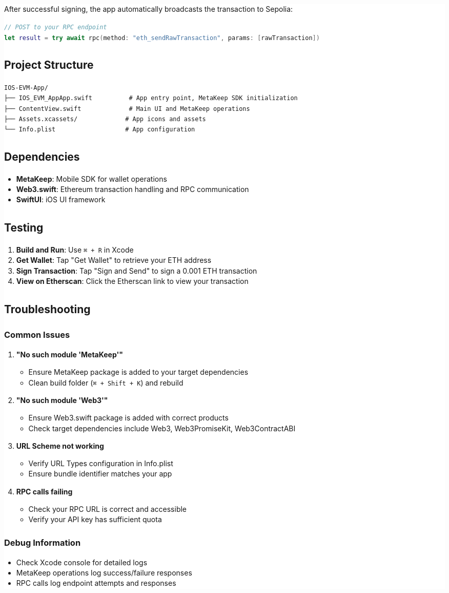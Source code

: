 After successful signing, the app automatically broadcasts the transaction to Sepolia:

```swift
// POST to your RPC endpoint
let result = try await rpc(method: "eth_sendRawTransaction", params: [rawTransaction])
```

## Project Structure

```
IOS-EVM-App/
├── IOS_EVM_AppApp.swift          # App entry point, MetaKeep SDK initialization
├── ContentView.swift             # Main UI and MetaKeep operations
├── Assets.xcassets/             # App icons and assets
└── Info.plist                   # App configuration
```

## Dependencies

- **MetaKeep**: Mobile SDK for wallet operations
- **Web3.swift**: Ethereum transaction handling and RPC communication
- **SwiftUI**: iOS UI framework

## Testing

1. **Build and Run**: Use `⌘ + R` in Xcode
2. **Get Wallet**: Tap "Get Wallet" to retrieve your ETH address
3. **Sign Transaction**: Tap "Sign and Send" to sign a 0.001 ETH transaction
4. **View on Etherscan**: Click the Etherscan link to view your transaction

## Troubleshooting

### Common Issues

1. **"No such module 'MetaKeep'"**
   - Ensure MetaKeep package is added to your target dependencies
   - Clean build folder (`⌘ + Shift + K`) and rebuild

2. **"No such module 'Web3'"**
   - Ensure Web3.swift package is added with correct products
   - Check target dependencies include Web3, Web3PromiseKit, Web3ContractABI

3. **URL Scheme not working**
   - Verify URL Types configuration in Info.plist
   - Ensure bundle identifier matches your app

4. **RPC calls failing**
   - Check your RPC URL is correct and accessible
   - Verify your API key has sufficient quota

### Debug Information

- Check Xcode console for detailed logs
- MetaKeep operations log success/failure responses
- RPC calls log endpoint attempts and responses
